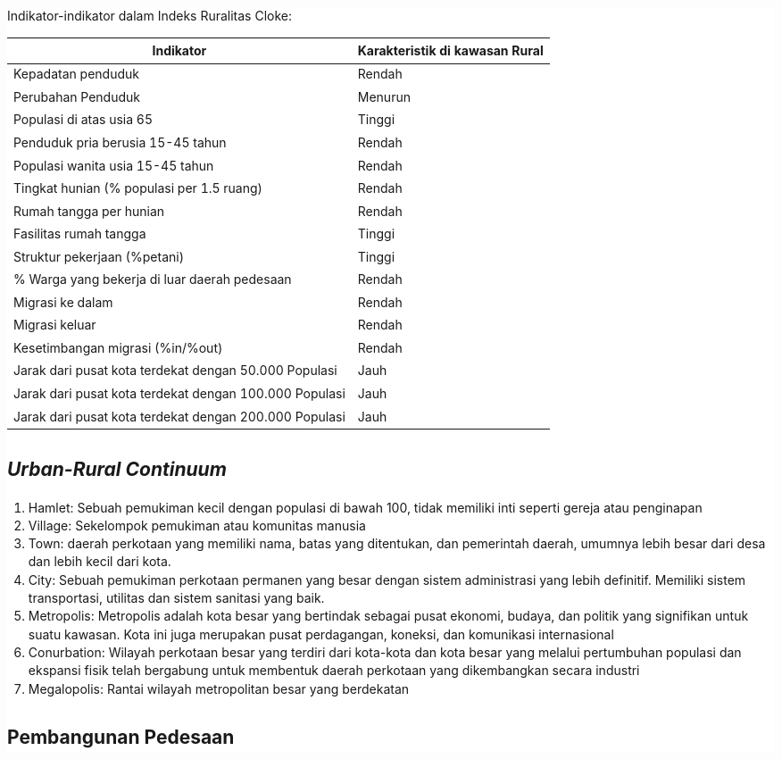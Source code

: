 Indikator-indikator dalam Indeks Ruralitas Cloke:

| Indikator                                              | Karakteristik di kawasan Rural |
| ------------------------------------------------------ | ------------------------------ |
| Kepadatan penduduk                                     | Rendah                         |
| Perubahan Penduduk                                     | Menurun                        |
| Populasi di atas usia 65                               | Tinggi                         |
| Penduduk pria berusia 15-45 tahun                      | Rendah                         |
| Populasi wanita usia 15-45 tahun                       | Rendah                         |
| Tingkat hunian (% populasi per 1.5 ruang)              | Rendah                         |
| Rumah tangga per hunian                                | Rendah                         |
| Fasilitas rumah tangga                                 | Tinggi                         |
| Struktur pekerjaan (%petani)                           | Tinggi                         |
| % Warga yang bekerja di luar daerah pedesaan           | Rendah                         |
| Migrasi ke dalam                                       | Rendah                         |
| Migrasi keluar                                         | Rendah                         |
| Kesetimbangan migrasi (%in/%out)                       | Rendah                         |
| Jarak dari pusat kota terdekat dengan 50.000 Populasi  | Jauh                           |
| Jarak dari pusat kota terdekat dengan 100.000 Populasi | Jauh                           |
| Jarak dari pusat kota terdekat dengan 200.000 Populasi | Jauh                           |

## ***Urban-Rural Continuum***



1. Hamlet: Sebuah pemukiman kecil dengan populasi di bawah 100, tidak memiliki inti seperti gereja atau penginapan
2. Village: Sekelompok pemukiman atau komunitas manusia
3. Town: daerah perkotaan yang memiliki nama, batas yang ditentukan, dan pemerintah daerah, umumnya lebih besar dari desa dan lebih kecil dari kota.
4. City: Sebuah pemukiman perkotaan permanen yang besar dengan sistem administrasi yang lebih definitif. Memiliki sistem transportasi, utilitas dan sistem sanitasi yang baik.
5. Metropolis: Metropolis adalah kota besar yang bertindak sebagai pusat ekonomi, budaya, dan politik yang signifikan untuk suatu kawasan. Kota ini juga merupakan pusat perdagangan, koneksi, dan komunikasi internasional
6. Conurbation: Wilayah perkotaan besar yang terdiri dari kota-kota dan kota besar yang melalui pertumbuhan populasi dan ekspansi fisik telah bergabung untuk membentuk daerah perkotaan yang dikembangkan secara industri
7. Megalopolis: Rantai wilayah metropolitan besar yang berdekatan

## **Pembangunan Pedesaan**
